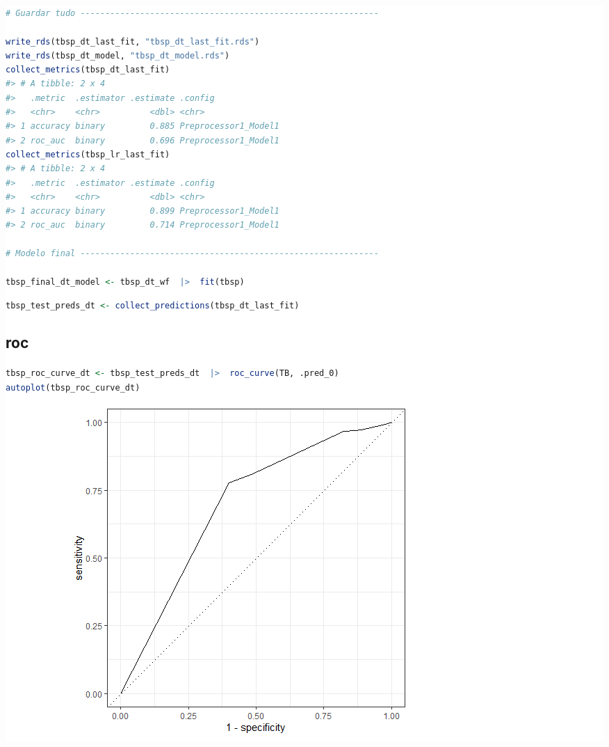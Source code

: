 ``` r
# Guardar tudo ------------------------------------------------------------

write_rds(tbsp_dt_last_fit, "tbsp_dt_last_fit.rds")
write_rds(tbsp_dt_model, "tbsp_dt_model.rds")
collect_metrics(tbsp_dt_last_fit)
#> # A tibble: 2 x 4
#>   .metric  .estimator .estimate .config             
#>   <chr>    <chr>          <dbl> <chr>               
#> 1 accuracy binary         0.885 Preprocessor1_Model1
#> 2 roc_auc  binary         0.696 Preprocessor1_Model1
collect_metrics(tbsp_lr_last_fit)
#> # A tibble: 2 x 4
#>   .metric  .estimator .estimate .config             
#>   <chr>    <chr>          <dbl> <chr>               
#> 1 accuracy binary         0.899 Preprocessor1_Model1
#> 2 roc_auc  binary         0.714 Preprocessor1_Model1

# Modelo final ------------------------------------------------------------

tbsp_final_dt_model <- tbsp_dt_wf  |>  fit(tbsp)
```

``` r
tbsp_test_preds_dt <- collect_predictions(tbsp_dt_last_fit)
```

## roc

``` r
tbsp_roc_curve_dt <- tbsp_test_preds_dt  |>  roc_curve(TB, .pred_0)
autoplot(tbsp_roc_curve_dt)
```

![](README_files/figure-gfm/unnamed-chunk-31-1.png)
